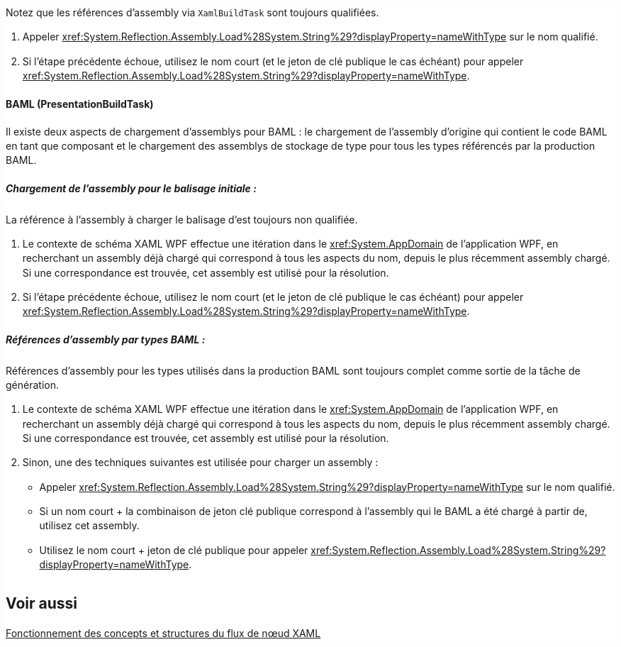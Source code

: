  Notez que les références d’assembly via `XamlBuildTask` sont toujours qualifiées.  
  
1.  Appeler <xref:System.Reflection.Assembly.Load%28System.String%29?displayProperty=nameWithType> sur le nom qualifié.  
  
2.  Si l’étape précédente échoue, utilisez le nom court (et le jeton de clé publique le cas échéant) pour appeler <xref:System.Reflection.Assembly.Load%28System.String%29?displayProperty=nameWithType>.  
  
#### <a name="baml-presentationbuildtask"></a>BAML (PresentationBuildTask)  
 Il existe deux aspects de chargement d’assemblys pour BAML : le chargement de l’assembly d’origine qui contient le code BAML en tant que composant et le chargement des assemblys de stockage de type pour tous les types référencés par la production BAML.  
  
##### <a name="assembly-load-for-initial-markup"></a>Chargement de l’assembly pour le balisage initiale :  
 La référence à l’assembly à charger le balisage d’est toujours non qualifiée.  
  
1.  Le contexte de schéma XAML WPF effectue une itération dans le <xref:System.AppDomain> de l’application WPF, en recherchant un assembly déjà chargé qui correspond à tous les aspects du nom, depuis le plus récemment assembly chargé. Si une correspondance est trouvée, cet assembly est utilisé pour la résolution.  
  
2.  Si l’étape précédente échoue, utilisez le nom court (et le jeton de clé publique le cas échéant) pour appeler <xref:System.Reflection.Assembly.Load%28System.String%29?displayProperty=nameWithType>.  
  
##### <a name="assembly-references-by-baml-types"></a>Références d’assembly par types BAML :  
 Références d’assembly pour les types utilisés dans la production BAML sont toujours complet comme sortie de la tâche de génération.  
  
1.  Le contexte de schéma XAML WPF effectue une itération dans le <xref:System.AppDomain> de l’application WPF, en recherchant un assembly déjà chargé qui correspond à tous les aspects du nom, depuis le plus récemment assembly chargé. Si une correspondance est trouvée, cet assembly est utilisé pour la résolution.  
  
2.  Sinon, une des techniques suivantes est utilisée pour charger un assembly :  
  
    -   Appeler <xref:System.Reflection.Assembly.Load%28System.String%29?displayProperty=nameWithType> sur le nom qualifié.  
  
    -   Si un nom court + la combinaison de jeton clé publique correspond à l’assembly qui le BAML a été chargé à partir de, utilisez cet assembly.  
  
    -   Utilisez le nom court + jeton de clé publique pour appeler <xref:System.Reflection.Assembly.Load%28System.String%29?displayProperty=nameWithType>.  
  
## <a name="see-also"></a>Voir aussi  
 [Fonctionnement des concepts et structures du flux de nœud XAML](../../../docs/framework/xaml-services/understanding-xaml-node-stream-structures-and-concepts.md)
